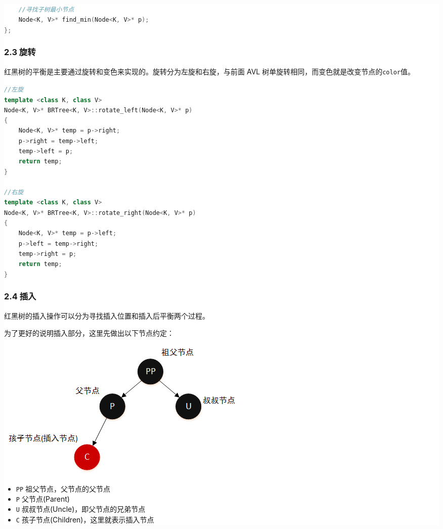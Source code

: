 ```cpp
    //寻找子树最小节点
    Node<K, V>* find_min(Node<K, V>* p);
};
```

### 2.3 旋转

红黑树的平衡是主要通过旋转和变色来实现的。旋转分为左旋和右旋，与前面 AVL 树单旋转相同，而变色就是改变节点的`color`值。

```cpp
//左旋
template <class K, class V>
Node<K, V>* BRTree<K, V>::rotate_left(Node<K, V>* p)
{
    Node<K, V>* temp = p->right;
    p->right = temp->left;
    temp->left = p;
    return temp;
}

//右旋
template <class K, class V>
Node<K, V>* BRTree<K, V>::rotate_right(Node<K, V>* p)
{
    Node<K, V>* temp = p->left;
    p->left = temp->right;
    temp->right = p;
    return temp;
}
```

### 2.4 插入

红黑树的插入操作可以分为寻找插入位置和插入后平衡两个过程。

为了更好的说明插入部分，这里先做出以下节点约定：

![insert-1](/img/black_red_tree/insert-1.png)

- `PP` 祖父节点，父节点的父节点
- `P` 父节点(Parent)
- `U` 叔叔节点(Uncle)，即父节点的兄弟节点
- `C` 孩子节点(Children)，这里就表示插入节点
